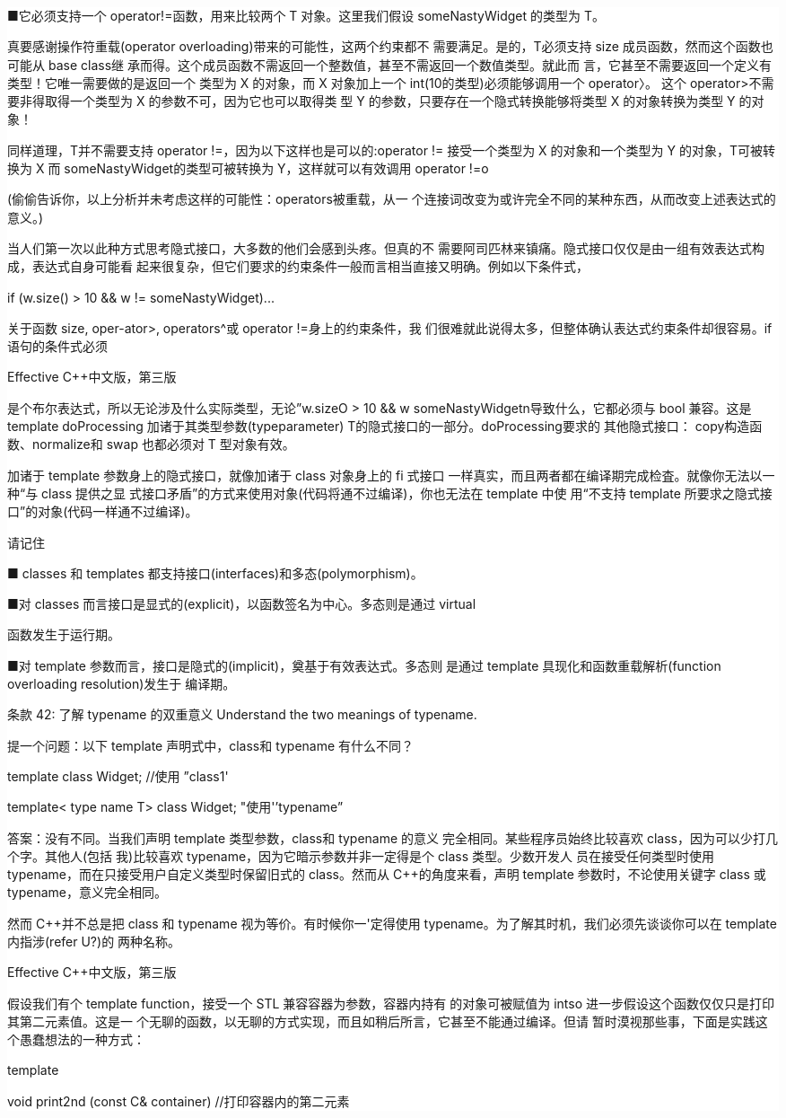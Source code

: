 ■它必须支持一个 operator!=函数，用来比较两个 T 对象。这里我们假设 someNastyWidget 的类型为 T。

真要感谢操作符重载(operator overloading)带来的可能性，这两个约束都不 需要满足。是的，T必须支持 size 成员函数，然而这个函数也可能从 base class继 承而得。这个成员函数不需返回一个整数值，甚至不需返回一个数值类型。就此而 言，它甚至不需要返回一个定义有类型！它唯一需要做的是返回一个 类型为 X 的对象，而 X 对象加上一个 int(10的类型)必须能够调用一个 operator〉。 这个 operator>不需要非得取得一个类型为 X 的参数不可，因为它也可以取得类 型 Y 的参数，只要存在一个隐式转换能够将类型 X 的对象转换为类型 Y 的对象！

同样道理，T并不需要支持 operator !=，因为以下这样也是可以的:operator != 接受一个类型为 X 的对象和一个类型为 Y 的对象，T可被转换为 X 而 someNastyWidget的类型可被转换为 Y，这样就可以有效调用 operator !=o

(偷偷告诉你，以上分析并未考虑这样的可能性：operators被重载，从一 个连接词改变为或许完全不同的某种东西，从而改变上述表达式的意义。)

当人们第一次以此种方式思考隐式接口，大多数的他们会感到头疼。但真的不 需要阿司匹林来镇痛。隐式接口仅仅是由一组有效表达式构成，表达式自身可能看 起来很复杂，但它们要求的约束条件一般而言相当直接又明确。例如以下条件式，

if (w.size() > 10 && w != someNastyWidget)...

关于函数 size, oper-ator>, operators^或 operator !=身上的约束条件，我 们很难就此说得太多，但整体确认表达式约束条件却很容易。if语句的条件式必须

Effective C++中文版，第三版

是个布尔表达式，所以无论涉及什么实际类型，无论”w.sizeO > 10 && w someNastyWidgetn导致什么，它都必须与 bool 兼容。这是 template doProcessing 加诸于其类型参数(typeparameter) T的隐式接口的一部分。doProcessing要求的 其他隐式接口： copy构造函数、normalize和 swap 也都必须对 T 型对象有效。

加诸于 template 参数身上的隐式接口，就像加诸于 class 对象身上的 fi 式接口 一样真实，而且两者都在编译期完成检査。就像你无法以一种“与 class 提供之显 式接口矛盾”的方式来使用对象(代码将通不过编译)，你也无法在 template 中使 用“不支持 template 所要求之隐式接口”的对象(代码一样通不过编译)。

请记住

■ classes 和 templates 都支持接口(interfaces)和多态(polymorphism)。

■对 classes 而言接口是显式的(explicit)，以函数签名为中心。多态则是通过 virtual

函数发生于运行期。

■对 template 参数而言，接口是隐式的(implicit)，奠基于有效表达式。多态则 是通过 template 具现化和函数重载解析(function overloading resolution)发生于 编译期。

条款 42: 了解 typename 的双重意义 Understand the two meanings of typename.

提一个问题：以下 template 声明式中，class和 typename 有什么不同？

template<class T> class Widget;    //使用 ”class1'

template< type name T> class Widget;    "使用'’typename”

答案：没有不同。当我们声明 template 类型参数，class和 typename 的意义 完全相同。某些程序员始终比较喜欢 class，因为可以少打几个字。其他人(包括 我)比较喜欢 typename，因为它暗示参数并非一定得是个 class 类型。少数开发人 员在接受任何类型时使用 typename，而在只接受用户自定义类型时保留旧式的 class。然而从 C++的角度来看，声明 template 参数时，不论使用关键字 class 或 typename，意义完全相同。

然而 C++并不总是把 class 和 typename 视为等价。有时候你一'定得使用 typename。为了解其时机，我们必须先谈谈你可以在 template 内指涉(refer U?)的 两种名称。

Effective C++中文版，第三版

假设我们有个 template function，接受一个 STL 兼容容器为参数，容器内持有 的对象可被赋值为 intso 进一步假设这个函数仅仅只是打印其第二元素值。这是一 个无聊的函数，以无聊的方式实现，而且如稍后所言，它甚至不能通过编译。但请 暂时漠视那些事，下面是实践这个愚蠢想法的一种方式：

template<typename C>

void print2nd (const C& container)    //打印容器内的第二元素
